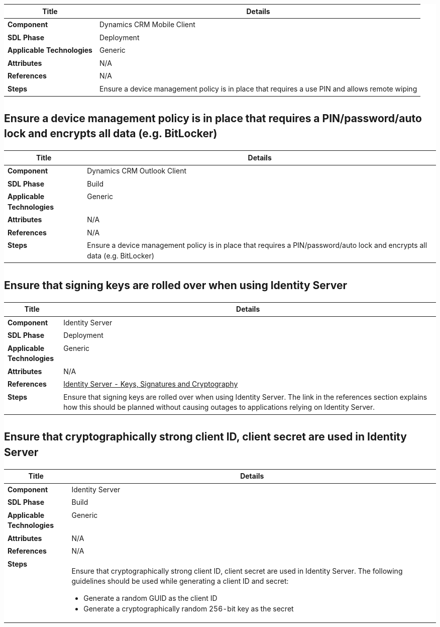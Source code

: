 | Title                   | Details      |
| ----------------------- | ------------ |
| **Component**               | Dynamics CRM Mobile Client | 
| **SDL Phase**               | Deployment |  
| **Applicable Technologies** | Generic |
| **Attributes**              | N/A  |
| **References**              | N/A  |
| **Steps** | Ensure a device management policy is in place that requires a use PIN and allows remote wiping |

## <a id="bitlocker"></a>Ensure a device management policy is in place that requires a PIN/password/auto lock and encrypts all data (e.g. BitLocker)

| Title                   | Details      |
| ----------------------- | ------------ |
| **Component**               | Dynamics CRM Outlook Client | 
| **SDL Phase**               | Build |  
| **Applicable Technologies** | Generic |
| **Attributes**              | N/A  |
| **References**              | N/A  |
| **Steps** | Ensure a device management policy is in place that requires a PIN/password/auto lock and encrypts all data (e.g. BitLocker) |

## <a id="rolled-server"></a>Ensure that signing keys are rolled over when using Identity Server

| Title                   | Details      |
| ----------------------- | ------------ |
| **Component**               | Identity Server | 
| **SDL Phase**               | Deployment |  
| **Applicable Technologies** | Generic |
| **Attributes**              | N/A  |
| **References**              | [Identity Server - Keys, Signatures and Cryptography](https://identityserver.github.io/Documentation/docsv2/configuration/crypto.html) |
| **Steps** | Ensure that signing keys are rolled over when using Identity Server. The link in the references section explains how this should be planned without causing outages to applications relying on Identity Server. |

## <a id="client-server"></a>Ensure that cryptographically strong client ID, client secret are used in Identity Server

| Title                   | Details      |
| ----------------------- | ------------ |
| **Component**               | Identity Server | 
| **SDL Phase**               | Build |  
| **Applicable Technologies** | Generic |
| **Attributes**              | N/A  |
| **References**              | N/A  |
| **Steps** | <p>Ensure that cryptographically strong client ID, client secret are used in Identity Server. The following guidelines should be used while generating a client ID and secret:</p><ul><li>Generate a random GUID as the client ID</li><li>Generate a cryptographically random 256-bit key as the secret</li></ul>|